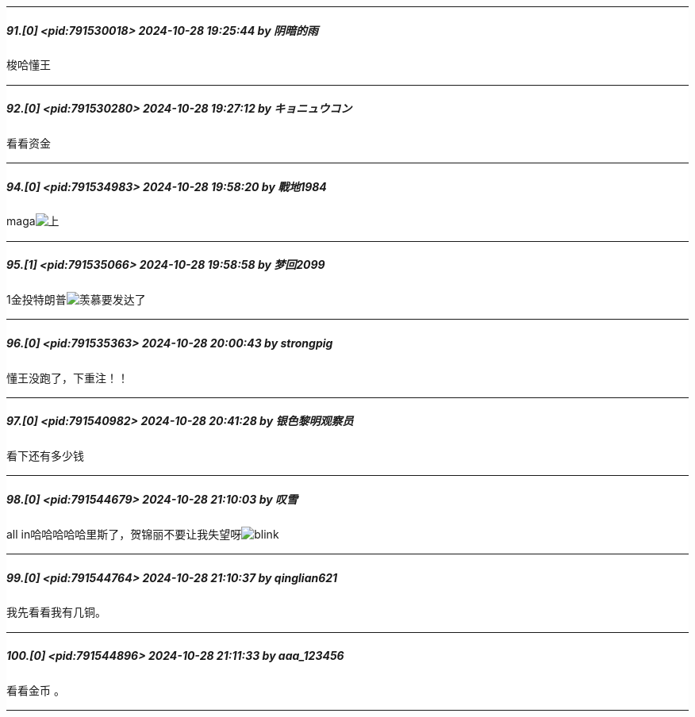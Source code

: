 ----

##### <span id="pid791530018">91.[0] \<pid:791530018\> 2024-10-28 19:25:44 by 阴暗的雨</span>
梭哈懂王

----

##### <span id="pid791530280">92.[0] \<pid:791530280\> 2024-10-28 19:27:12 by キョニュウコン</span>
看看资金

----

##### <span id="pid791534983">94.[0] \<pid:791534983\> 2024-10-28 19:58:20 by 戰地1984</span>
maga![上](https://img4.nga.178.com/ngabbs/post/smile/ac2.png)

----

##### <span id="pid791535066">95.[1] \<pid:791535066\> 2024-10-28 19:58:58 by 梦回2099</span>
1金投特朗普![羡慕](https://img4.nga.178.com/ngabbs/post/smile/ac37.png)要发达了

----

##### <span id="pid791535363">96.[0] \<pid:791535363\> 2024-10-28 20:00:43 by strongpig</span>
懂王没跑了，下重注！！

----

##### <span id="pid791540982">97.[0] \<pid:791540982\> 2024-10-28 20:41:28 by 银色黎明观察员</span>
看下还有多少钱

----

##### <span id="pid791544679">98.[0] \<pid:791544679\> 2024-10-28 21:10:03 by 叹雪</span>
all in哈哈哈哈哈里斯了，贺锦丽不要让我失望呀![blink](https://img4.nga.178.com/ngabbs/post/smile/ac0.png)

----

##### <span id="pid791544764">99.[0] \<pid:791544764\> 2024-10-28 21:10:37 by qinglian621</span>
我先看看我有几铜。

----

##### <span id="pid791544896">100.[0] \<pid:791544896\> 2024-10-28 21:11:33 by aaa_123456</span>
看看金币      。

----
